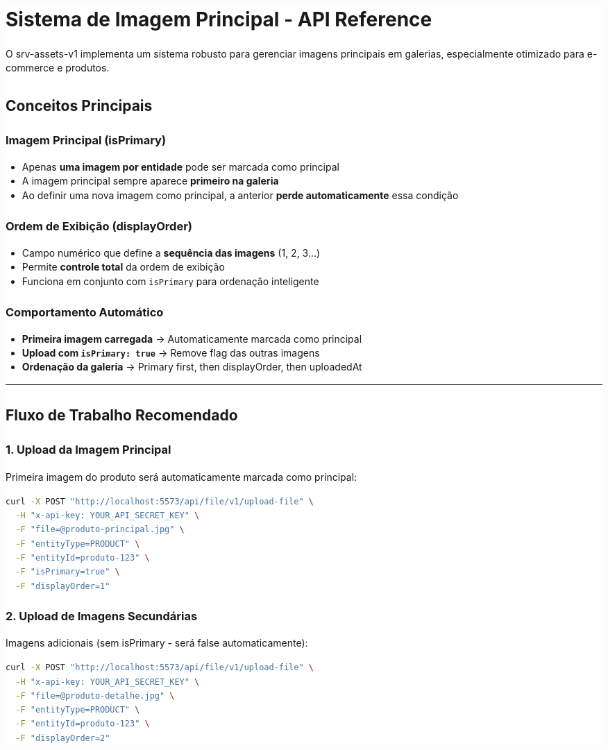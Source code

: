 # Sistema de Imagem Principal - API Reference

O srv-assets-v1 implementa um sistema robusto para gerenciar imagens principais em galerias, especialmente otimizado para e-commerce e produtos.

## Conceitos Principais

### Imagem Principal (isPrimary)

- Apenas **uma imagem por entidade** pode ser marcada como principal
- A imagem principal sempre aparece **primeiro na galeria**
- Ao definir uma nova imagem como principal, a anterior **perde automaticamente** essa condição

### Ordem de Exibição (displayOrder)

- Campo numérico que define a **sequência das imagens** (1, 2, 3...)
- Permite **controle total** da ordem de exibição
- Funciona em conjunto com `isPrimary` para ordenação inteligente

### Comportamento Automático

- **Primeira imagem carregada** → Automaticamente marcada como principal
- **Upload com `isPrimary: true`** → Remove flag das outras imagens
- **Ordenação da galeria** → Primary first, then displayOrder, then uploadedAt

---

## Fluxo de Trabalho Recomendado

### 1. Upload da Imagem Principal

Primeira imagem do produto será automaticamente marcada como principal:

```bash
curl -X POST "http://localhost:5573/api/file/v1/upload-file" \
  -H "x-api-key: YOUR_API_SECRET_KEY" \
  -F "file=@produto-principal.jpg" \
  -F "entityType=PRODUCT" \
  -F "entityId=produto-123" \
  -F "isPrimary=true" \
  -F "displayOrder=1"
```

### 2. Upload de Imagens Secundárias

Imagens adicionais (sem isPrimary - será false automaticamente):

```bash
curl -X POST "http://localhost:5573/api/file/v1/upload-file" \
  -H "x-api-key: YOUR_API_SECRET_KEY" \
  -F "file=@produto-detalhe.jpg" \
  -F "entityType=PRODUCT" \
  -F "entityId=produto-123" \
  -F "displayOrder=2"
```
